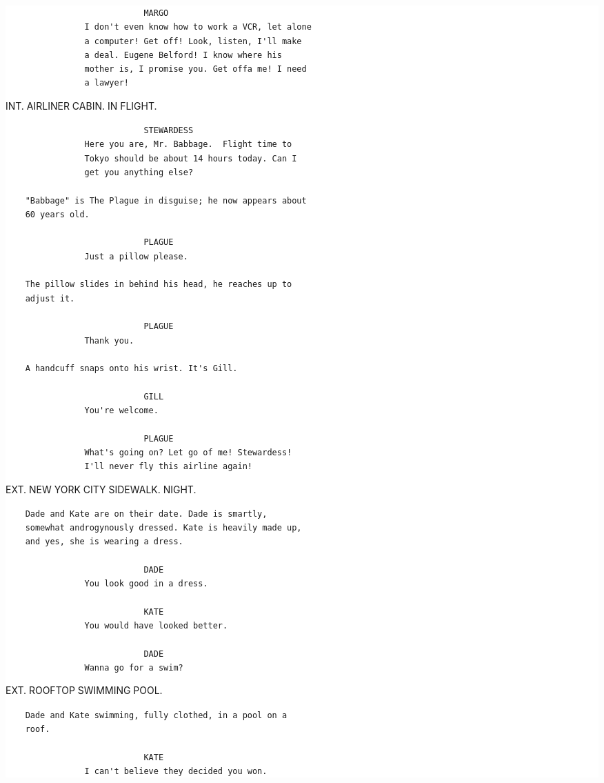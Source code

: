                                 MARGO
                    I don't even know how to work a VCR, let alone
                    a computer! Get off! Look, listen, I'll make
                    a deal. Eugene Belford! I know where his
                    mother is, I promise you. Get offa me! I need
                    a lawyer!


INT. AIRLINER CABIN.  IN FLIGHT.

                                STEWARDESS
                    Here you are, Mr. Babbage.  Flight time to
                    Tokyo should be about 14 hours today. Can I
                    get you anything else?

        "Babbage" is The Plague in disguise; he now appears about
        60 years old.

                                PLAGUE
                    Just a pillow please.

        The pillow slides in behind his head, he reaches up to
        adjust it.

                                PLAGUE
                    Thank you.

        A handcuff snaps onto his wrist. It's Gill.

                                GILL
                    You're welcome.

                                PLAGUE
                    What's going on? Let go of me! Stewardess!
                    I'll never fly this airline again!


EXT. NEW YORK CITY SIDEWALK. NIGHT.

        Dade and Kate are on their date. Dade is smartly,
        somewhat androgynously dressed. Kate is heavily made up,
        and yes, she is wearing a dress.

                                DADE
                    You look good in a dress.

                                KATE
                    You would have looked better.

                                DADE
                    Wanna go for a swim?


EXT. ROOFTOP SWIMMING POOL.

        Dade and Kate swimming, fully clothed, in a pool on a
        roof.

                                KATE
                    I can't believe they decided you won.
